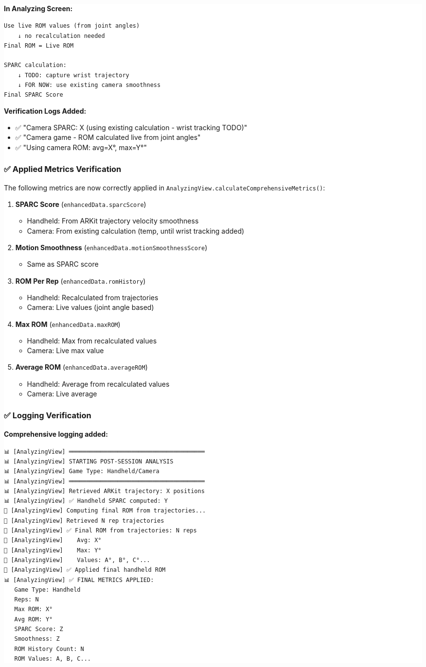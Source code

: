 **In Analyzing Screen:**
```
Use live ROM values (from joint angles)
    ↓ no recalculation needed
Final ROM = Live ROM

SPARC calculation:
    ↓ TODO: capture wrist trajectory
    ↓ FOR NOW: use existing camera smoothness
Final SPARC Score
```

**Verification Logs Added:**
- ✅ "Camera SPARC: X (using existing calculation - wrist tracking TODO)"
- ✅ "Camera game - ROM calculated live from joint angles"
- ✅ "Using camera ROM: avg=X°, max=Y°"

### ✅ Applied Metrics Verification

The following metrics are now correctly applied in `AnalyzingView.calculateComprehensiveMetrics()`:

1. **SPARC Score** (`enhancedData.sparcScore`)
   - Handheld: From ARKit trajectory velocity smoothness
   - Camera: From existing calculation (temp, until wrist tracking added)

2. **Motion Smoothness** (`enhancedData.motionSmoothnessScore`)
   - Same as SPARC score

3. **ROM Per Rep** (`enhancedData.romHistory`)
   - Handheld: Recalculated from trajectories
   - Camera: Live values (joint angle based)

4. **Max ROM** (`enhancedData.maxROM`)
   - Handheld: Max from recalculated values
   - Camera: Live max value

5. **Average ROM** (`enhancedData.averageROM`)
   - Handheld: Average from recalculated values
   - Camera: Live average

### ✅ Logging Verification

**Comprehensive logging added:**

```
📊 [AnalyzingView] ═══════════════════════════════════════
📊 [AnalyzingView] STARTING POST-SESSION ANALYSIS
📊 [AnalyzingView] Game Type: Handheld/Camera
📊 [AnalyzingView] ═══════════════════════════════════════
📊 [AnalyzingView] Retrieved ARKit trajectory: X positions
📊 [AnalyzingView] ✅ Handheld SPARC computed: Y
📐 [AnalyzingView] Computing final ROM from trajectories...
📐 [AnalyzingView] Retrieved N rep trajectories
📐 [AnalyzingView] ✅ Final ROM from trajectories: N reps
📐 [AnalyzingView]    Avg: X°
📐 [AnalyzingView]    Max: Y°
📐 [AnalyzingView]    Values: A°, B°, C°...
📐 [AnalyzingView] ✅ Applied final handheld ROM
📊 [AnalyzingView] ✅ FINAL METRICS APPLIED:
   Game Type: Handheld
   Reps: N
   Max ROM: X°
   Avg ROM: Y°
   SPARC Score: Z
   Smoothness: Z
   ROM History Count: N
   ROM Values: A, B, C...
```